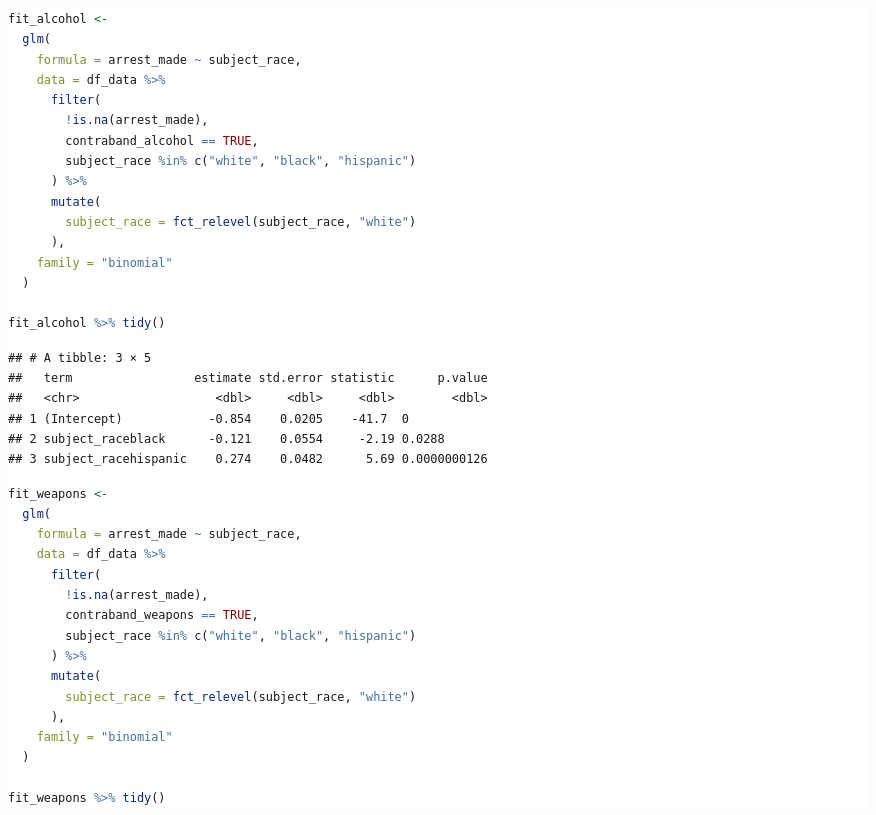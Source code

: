 ``` r
fit_alcohol <-
  glm(
    formula = arrest_made ~ subject_race,
    data = df_data %>%
      filter(
        !is.na(arrest_made),
        contraband_alcohol == TRUE,
        subject_race %in% c("white", "black", "hispanic")
      ) %>%
      mutate(
        subject_race = fct_relevel(subject_race, "white")
      ),
    family = "binomial"
  )

fit_alcohol %>% tidy()
```

    ## # A tibble: 3 × 5
    ##   term                 estimate std.error statistic      p.value
    ##   <chr>                   <dbl>     <dbl>     <dbl>        <dbl>
    ## 1 (Intercept)            -0.854    0.0205    -41.7  0           
    ## 2 subject_raceblack      -0.121    0.0554     -2.19 0.0288      
    ## 3 subject_racehispanic    0.274    0.0482      5.69 0.0000000126

``` r
fit_weapons <-
  glm(
    formula = arrest_made ~ subject_race,
    data = df_data %>%
      filter(
        !is.na(arrest_made),
        contraband_weapons == TRUE,
        subject_race %in% c("white", "black", "hispanic")
      ) %>%
      mutate(
        subject_race = fct_relevel(subject_race, "white")
      ),
    family = "binomial"
  )

fit_weapons %>% tidy()
```

